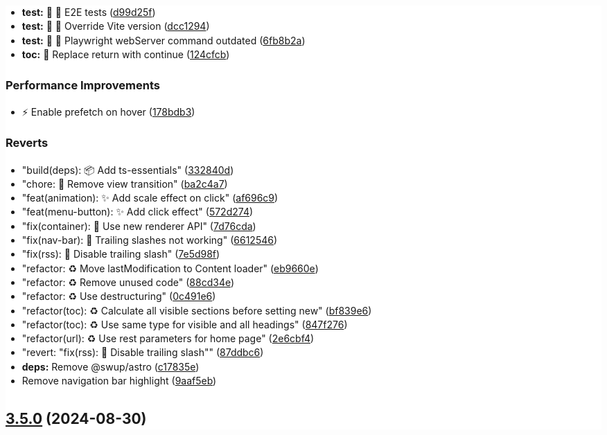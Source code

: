 * **test:** 🐛 🚨 E2E tests ([d99d25f](https://github.com/TheJiahao/TheJiahao.github.io/commit/d99d25ff6142c21f02c7e30c05bbfd8b57959170))
* **test:** 🐛 🚨 Override Vite version ([dcc1294](https://github.com/TheJiahao/TheJiahao.github.io/commit/dcc129425440850e84dc1d7fe5d0041d42886f04))
* **test:** 🐛 🚨 Playwright webServer command outdated ([6fb8b2a](https://github.com/TheJiahao/TheJiahao.github.io/commit/6fb8b2ae1baadffd7b2d5e9d378802430a41be16))
* **toc:** 🐛 Replace return with continue ([124cfcb](https://github.com/TheJiahao/TheJiahao.github.io/commit/124cfcb8bd981c9acc91ae3c30700914a9af9708))

### Performance Improvements

* ⚡️ Enable prefetch on hover ([178bdb3](https://github.com/TheJiahao/TheJiahao.github.io/commit/178bdb382723efcaf8dfcb48ec55ff6d778dcd67))

### Reverts

* "build(deps): 📦️ Add ts-essentials" ([332840d](https://github.com/TheJiahao/TheJiahao.github.io/commit/332840de9feeaa9328e7046898da8d9e0a748f50))
* "chore: 🔧 Remove view transition" ([ba2c4a7](https://github.com/TheJiahao/TheJiahao.github.io/commit/ba2c4a7cfa4c57bb27d627a316b33c6450d1618a))
* "feat(animation): ✨ Add scale effect on click" ([af696c9](https://github.com/TheJiahao/TheJiahao.github.io/commit/af696c97117526d13ca0ca90b53ee46bd6335cbc))
* "feat(menu-button): ✨ Add click effect" ([572d274](https://github.com/TheJiahao/TheJiahao.github.io/commit/572d2749e6e3220f4fd784b503264ee23bd0979b))
* "fix(container): 🐛 Use new renderer API" ([7d76cda](https://github.com/TheJiahao/TheJiahao.github.io/commit/7d76cda0eaaaefe8e981c332c48fb14a85d5070c))
* "fix(nav-bar): 🐛 Trailing slashes not working" ([6612546](https://github.com/TheJiahao/TheJiahao.github.io/commit/6612546ed3fd979ca8e06e5a811fd6d7f25d8db9))
* "fix(rss): 🐛 Disable trailing slash" ([7e5d98f](https://github.com/TheJiahao/TheJiahao.github.io/commit/7e5d98ff0caf55b53f0577b0681851edda573982))
* "refactor: ♻️ Move lastModification to Content loader" ([eb9660e](https://github.com/TheJiahao/TheJiahao.github.io/commit/eb9660e9ca4b267ede7b094789fc2b1229e4df3a))
* "refactor: ♻️ Remove unused code" ([88cd34e](https://github.com/TheJiahao/TheJiahao.github.io/commit/88cd34e0004ca4150f54a3c79557fe93fcc36bd0))
* "refactor: ♻️ Use destructuring" ([0c491e6](https://github.com/TheJiahao/TheJiahao.github.io/commit/0c491e62d612f9182d1bda238e6c3de38e61fc47))
* "refactor(toc): ♻️ Calculate all visible sections before setting new" ([bf839e6](https://github.com/TheJiahao/TheJiahao.github.io/commit/bf839e645348432af8a01638f97c56d0f38a809b))
* "refactor(toc): ♻️ Use same type for visible and all headings" ([847f276](https://github.com/TheJiahao/TheJiahao.github.io/commit/847f276de765066aedb4fbc0043edf7e5fa2b737))
* "refactor(url): ♻️ Use rest parameters for home page" ([2e6cbf4](https://github.com/TheJiahao/TheJiahao.github.io/commit/2e6cbf49fdd402fd1ac07169aeda93077147ce88))
* "revert: "fix(rss): 🐛 Disable trailing slash"" ([87ddbc6](https://github.com/TheJiahao/TheJiahao.github.io/commit/87ddbc6027d97ba7e2a7a6706184d8f79d914806))
* **deps:** Remove @swup/astro ([c17835e](https://github.com/TheJiahao/TheJiahao.github.io/commit/c17835ef0041f2338e7f0bd1503d6bb8d0e405fe))
* Remove navigation bar highlight ([9aaf5eb](https://github.com/TheJiahao/TheJiahao.github.io/commit/9aaf5ebd979b2b53c14375bbaf187eca80c2757c))

## [3.5.0](https://github.com/TheJiahao/TheJiahao.github.io/compare/v3.4.2...v3.5.0) (2024-08-30)
